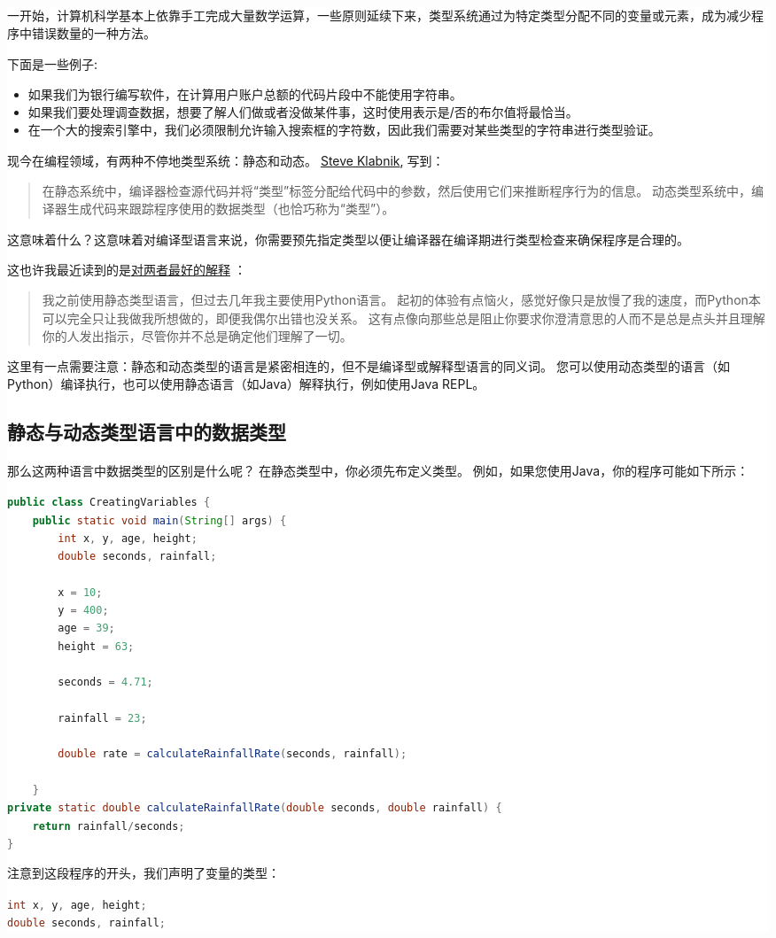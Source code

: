 一开始，计算机科学基本上依靠手工完成大量数学运算，一些原则延续下来，类型系统通过为特定类型分配不同的变量或元素，成为减少程序中错误数量的一种方法。

下面是一些例子:

* 如果我们为银行编写软件，在计算用户账户总额的代码片段中不能使用字符串。
* 如果我们要处理调查数据，想要了解人们做或者没做某件事，这时使用表示是/否的布尔值将最恰当。
* 在一个大的搜索引擎中，我们必须限制允许输入搜索框的字符数，因此我们需要对某些类型的字符串进行类型验证。

现今在编程领域，有两种不停地类型系统：静态和动态。 [Steve Klabnik](https://blog.steveklabnik.com/posts/2010-07-17-what-to-know-before-debating-type-systems), 写到：

> 在静态系统中，编译器检查源代码并将“类型”标签分配给代码中的参数，然后使用它们来推断程序行为的信息。 动态类型系统中，编译器生成代码来跟踪程序使用的数据类型（也恰巧称为“类型”）。

这意味着什么？这意味着对编译型语言来说，你需要预先指定类型以便让编译器在编译期进行类型检查来确保程序是合理的。

这也许我最近读到的是[对两者最好的解释](http://www.nicolas-hahn.com/python/go/rust/programming/2019/07/01/program-in-python-go-rust/) ：

> 我之前使用静态类型语言，但过去几年我主要使用Python语言。 起初的体验有点恼火，感觉好像只是放慢了我的速度，而Python本可以完全只让我做我所想做的，即便我偶尔出错也没关系。 这有点像向那些总是阻止你要求你澄清意思的人而不是总是点头并且理解你的人发出指示，尽管你并不总是确定他们理解了一切。

这里有一点需要注意：静态和动态类型的语言是紧密相连的，但不是编译型或解释型语言的同义词。 您可以使用动态类型的语言（如Python）编译执行，也可以使用静态语言（如Java）解释执行，例如使用Java REPL。

## 静态与动态类型语言中的数据类型

那么这两种语言中数据类型的区别是什么呢？ 在静态类型中，你必须先布定义类型。 例如，如果您使用Java，你的程序可能如下所示：

```java
public class CreatingVariables {
	public static void main(String[] args) {
		int x, y, age, height;
		double seconds, rainfall;

		x = 10;
		y = 400;
		age = 39;
		height = 63;

		seconds = 4.71;

		rainfall = 23;

		double rate = calculateRainfallRate(seconds, rainfall);
	
	}
private static double calculateRainfallRate(double seconds, double rainfall) {
	return rainfall/seconds;
}
```

注意到这段程序的开头，我们声明了变量的类型：

```java
int x, y, age, height;
double seconds, rainfall;
```
